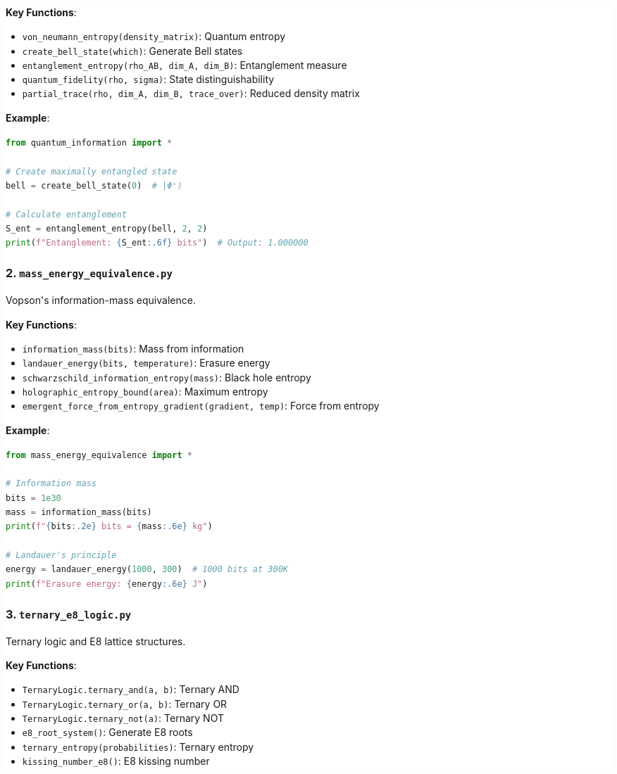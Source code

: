 **Key Functions**:
- `von_neumann_entropy(density_matrix)`: Quantum entropy
- `create_bell_state(which)`: Generate Bell states
- `entanglement_entropy(rho_AB, dim_A, dim_B)`: Entanglement measure
- `quantum_fidelity(rho, sigma)`: State distinguishability
- `partial_trace(rho, dim_A, dim_B, trace_over)`: Reduced density matrix

**Example**:
```python
from quantum_information import *

# Create maximally entangled state
bell = create_bell_state(0)  # |Φ⁺⟩

# Calculate entanglement
S_ent = entanglement_entropy(bell, 2, 2)
print(f"Entanglement: {S_ent:.6f} bits")  # Output: 1.000000
```

### 2. `mass_energy_equivalence.py`
Vopson's information-mass equivalence.

**Key Functions**:
- `information_mass(bits)`: Mass from information
- `landauer_energy(bits, temperature)`: Erasure energy
- `schwarzschild_information_entropy(mass)`: Black hole entropy
- `holographic_entropy_bound(area)`: Maximum entropy
- `emergent_force_from_entropy_gradient(gradient, temp)`: Force from entropy

**Example**:
```python
from mass_energy_equivalence import *

# Information mass
bits = 1e30
mass = information_mass(bits)
print(f"{bits:.2e} bits = {mass:.6e} kg")

# Landauer's principle
energy = landauer_energy(1000, 300)  # 1000 bits at 300K
print(f"Erasure energy: {energy:.6e} J")
```

### 3. `ternary_e8_logic.py`
Ternary logic and E8 lattice structures.

**Key Functions**:
- `TernaryLogic.ternary_and(a, b)`: Ternary AND
- `TernaryLogic.ternary_or(a, b)`: Ternary OR
- `TernaryLogic.ternary_not(a)`: Ternary NOT
- `e8_root_system()`: Generate E8 roots
- `ternary_entropy(probabilities)`: Ternary entropy
- `kissing_number_e8()`: E8 kissing number
